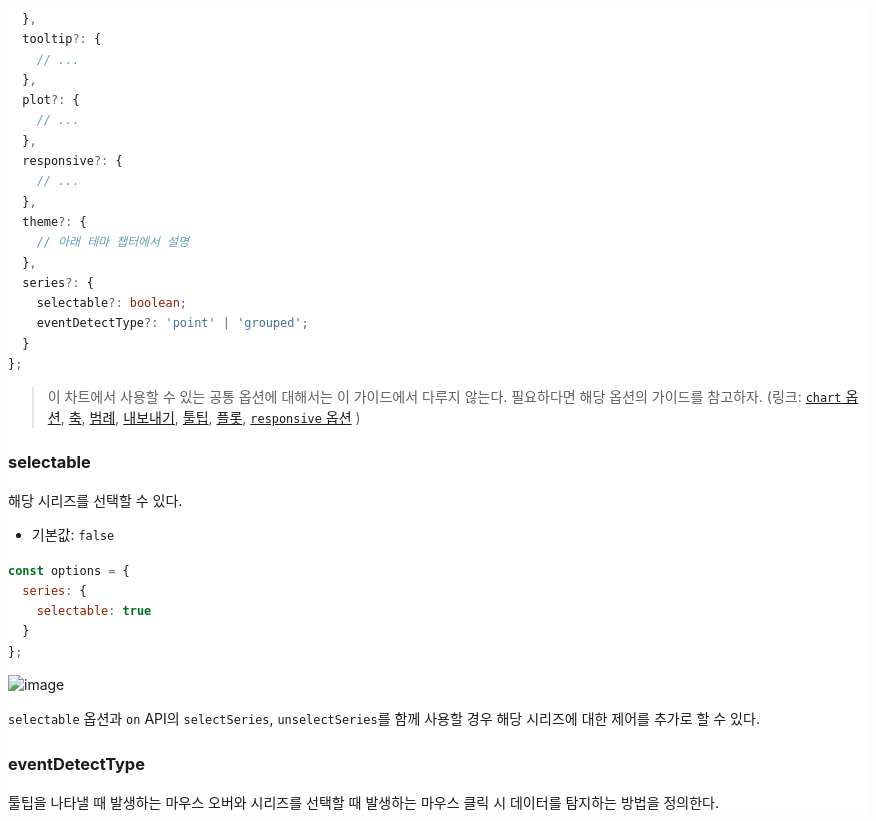 ```ts
  },
  tooltip?: {
    // ...
  },
  plot?: {
    // ...
  },
  responsive?: {
    // ...
  },
  theme?: {
    // 아래 테마 챕터에서 설명
  },
  series?: {
    selectable?: boolean;
    eventDetectType?: 'point' | 'grouped';
  }
};
```

> 이 차트에서 사용할 수 있는 공통 옵션에 대해서는 이 가이드에서 다루지 않는다. 필요하다면 해당 옵션의 가이드를 참고하자.
> (링크:
> [`chart` 옵션](./common-chart-options.md),
> [축](./common-axes.md),
> [범례](./common-legend.md),
> [내보내기](./common-exportMenu.md),
> [툴팁](./common-tooltip.md),
> [플롯](./common-plot.md),
> [`responsive` 옵션](./common-responsive-options.md)
> )

### selectable

해당 시리즈를 선택할 수 있다.

* 기본값: `false`

```js
const options = {
  series: {
    selectable: true
  }
};
```

![image](https://user-images.githubusercontent.com/43128697/102732950-528fde80-437f-11eb-8e4a-0c30762d4eaf.png)

`selectable` 옵션과 `on` API의 `selectSeries`, `unselectSeries`를 함께 사용할 경우 해당 시리즈에 대한 제어를 추가로 할 수 있다.

### eventDetectType

툴팁을 나타낼 때 발생하는 마우스 오버와 시리즈를 선택할 때 발생하는 마우스 클릭 시 데이터를 탐지하는 방법을 정의한다.
